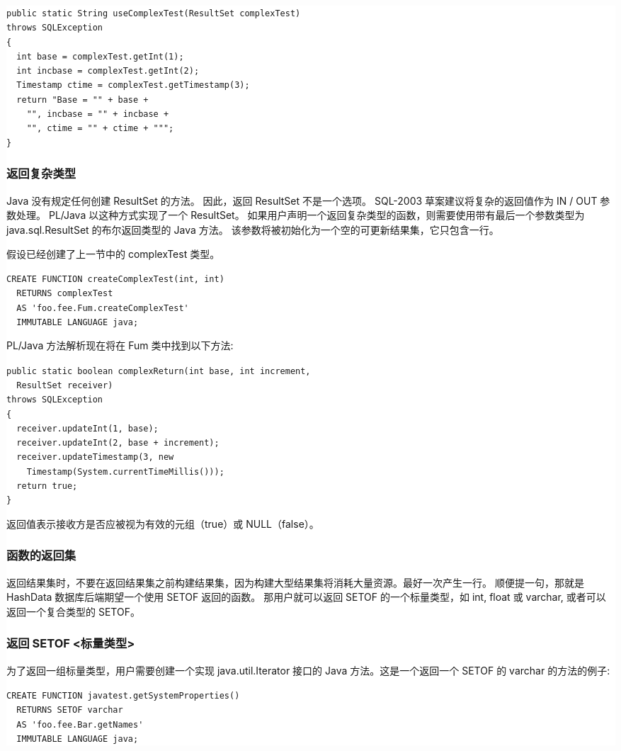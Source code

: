 ```
public static String useComplexTest(ResultSet complexTest)
throws SQLException
{
  int base = complexTest.getInt(1);
  int incbase = complexTest.getInt(2);
  Timestamp ctime = complexTest.getTimestamp(3);
  return "Base = "" + base +
    "", incbase = "" + incbase +
    "", ctime = "" + ctime + """;
}
```

### 返回复杂类型

Java 没有规定任何创建 ResultSet 的方法。 因此，返回 ResultSet 不是一个选项。 SQL-2003 草案建议将复杂的返回值作为 IN / OUT 参数处理。 PL/Java 以这种方式实现了一个 ResultSet。 如果用户声明一个返回复杂类型的函数，则需要使用带有最后一个参数类型为 java.sql.ResultSet 的布尔返回类型的 Java 方法。 该参数将被初始化为一个空的可更新结果集，它只包含一行。

假设已经创建了上一节中的 complexTest 类型。

```
CREATE FUNCTION createComplexTest(int, int)
  RETURNS complexTest
  AS 'foo.fee.Fum.createComplexTest'
  IMMUTABLE LANGUAGE java;
```

PL/Java 方法解析现在将在 Fum 类中找到以下方法:

```
public static boolean complexReturn(int base, int increment, 
  ResultSet receiver)
throws SQLException
{
  receiver.updateInt(1, base);
  receiver.updateInt(2, base + increment);
  receiver.updateTimestamp(3, new 
    Timestamp(System.currentTimeMillis()));
  return true;
}
```

返回值表示接收方是否应被视为有效的元组（true）或 NULL（false）。

### 函数的返回集

返回结果集时，不要在返回结果集之前构建结果集，因为构建大型结果集将消耗大量资源。最好一次产生一行。 顺便提一句，那就是 HashData 数据库后端期望一个使用 SETOF 返回的函数。 那用户就可以返回 SETOF 的一个标量类型，如 int, float 或 varchar, 或者可以返回一个复合类型的 SETOF。

### 返回 SETOF &lt;标量类型&gt;

为了返回一组标量类型，用户需要创建一个实现 java.util.Iterator 接口的 Java 方法。这是一个返回一个 SETOF 的 varchar 的方法的例子:

```
CREATE FUNCTION javatest.getSystemProperties()
  RETURNS SETOF varchar
  AS 'foo.fee.Bar.getNames'
  IMMUTABLE LANGUAGE java;
```
